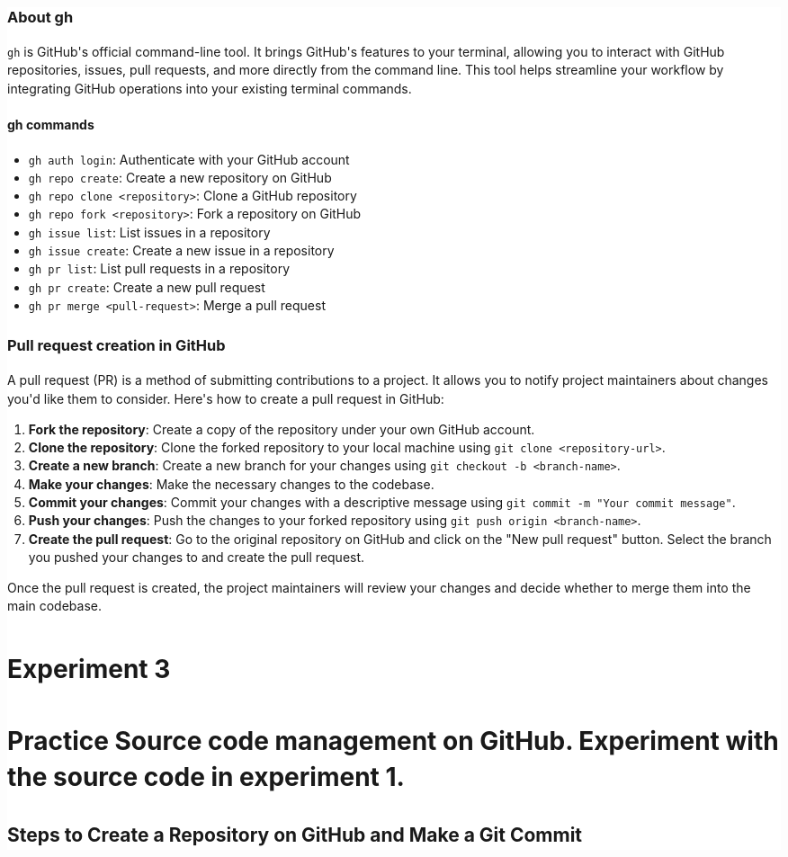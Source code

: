 ### About gh

`gh` is GitHub's official command-line tool. It brings GitHub's features to your terminal, allowing you to interact with GitHub repositories, issues, pull requests, and more directly from the command line. This tool helps streamline your workflow by integrating GitHub operations into your existing terminal commands.

#### gh commands

- `gh auth login`: Authenticate with your GitHub account
- `gh repo create`: Create a new repository on GitHub
- `gh repo clone <repository>`: Clone a GitHub repository
- `gh repo fork <repository>`: Fork a repository on GitHub
- `gh issue list`: List issues in a repository
- `gh issue create`: Create a new issue in a repository
- `gh pr list`: List pull requests in a repository
- `gh pr create`: Create a new pull request
- `gh pr merge <pull-request>`: Merge a pull request

### Pull request creation in GitHub

A pull request (PR) is a method of submitting contributions to a project. It allows you to notify project maintainers about changes you'd like them to consider. Here's how to create a pull request in GitHub:

1. **Fork the repository**: Create a copy of the repository under your own GitHub account.
2. **Clone the repository**: Clone the forked repository to your local machine using `git clone <repository-url>`.
3. **Create a new branch**: Create a new branch for your changes using `git checkout -b <branch-name>`.
4. **Make your changes**: Make the necessary changes to the codebase.
5. **Commit your changes**: Commit your changes with a descriptive message using `git commit -m "Your commit message"`.
6. **Push your changes**: Push the changes to your forked repository using `git push origin <branch-name>`.
7. **Create the pull request**: Go to the original repository on GitHub and click on the "New pull request" button. Select the branch you pushed your changes to and create the pull request.

Once the pull request is created, the project maintainers will review your changes and decide whether to merge them into the main codebase.




# Experiment 3

# Practice Source code management on GitHub. Experiment with the source code in experiment 1.

## Steps to Create a Repository on GitHub and Make a Git Commit
